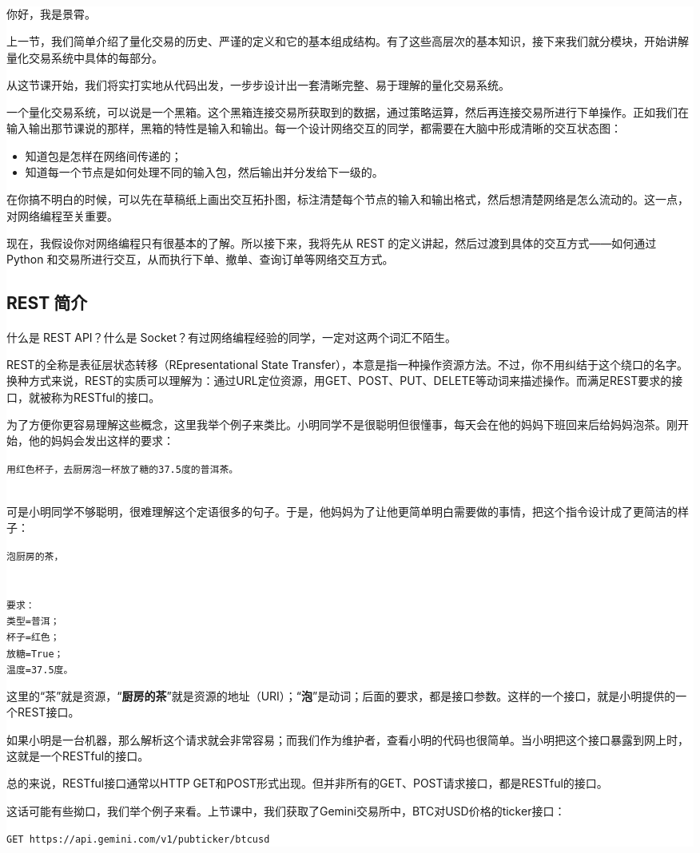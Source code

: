 <audio id="audio" title="34 | RESTful & Socket: 搭建交易执行层核心" controls="" preload="none"><source id="mp3" src="https://static001.geekbang.org/resource/audio/e1/a1/e1ec2c9c2f946689f0f84445da687ea1.mp3"></audio>

你好，我是景霄。

上一节，我们简单介绍了量化交易的历史、严谨的定义和它的基本组成结构。有了这些高层次的基本知识，接下来我们就分模块，开始讲解量化交易系统中具体的每部分。

从这节课开始，我们将实打实地从代码出发，一步步设计出一套清晰完整、易于理解的量化交易系统。

一个量化交易系统，可以说是一个黑箱。这个黑箱连接交易所获取到的数据，通过策略运算，然后再连接交易所进行下单操作。正如我们在输入输出那节课说的那样，黑箱的特性是输入和输出。每一个设计网络交互的同学，都需要在大脑中形成清晰的交互状态图：

- 知道包是怎样在网络间传递的；
- 知道每一个节点是如何处理不同的输入包，然后输出并分发给下一级的。

在你搞不明白的时候，可以先在草稿纸上画出交互拓扑图，标注清楚每个节点的输入和输出格式，然后想清楚网络是怎么流动的。这一点，对网络编程至关重要。

现在，我假设你对网络编程只有很基本的了解。所以接下来，我将先从 REST 的定义讲起，然后过渡到具体的交互方式——如何通过 Python 和交易所进行交互，从而执行下单、撤单、查询订单等网络交互方式。

## REST 简介

什么是 REST API？什么是 Socket？有过网络编程经验的同学，一定对这两个词汇不陌生。

REST的全称是表征层状态转移（REpresentational State Transfer），本意是指一种操作资源方法。不过，你不用纠结于这个绕口的名字。换种方式来说，REST的实质可以理解为：通过URL定位资源，用GET、POST、PUT、DELETE等动词来描述操作。而满足REST要求的接口，就被称为RESTful的接口。

为了方便你更容易理解这些概念，这里我举个例子来类比。小明同学不是很聪明但很懂事，每天会在他的妈妈下班回来后给妈妈泡茶。刚开始，他的妈妈会发出这样的要求：

```
用红色杯子，去厨房泡一杯放了糖的37.5度的普洱茶。


```

可是小明同学不够聪明，很难理解这个定语很多的句子。于是，他妈妈为了让他更简单明白需要做的事情，把这个指令设计成了更简洁的样子：

```
泡厨房的茶，


要求：
类型=普洱；
杯子=红色；
放糖=True；
温度=37.5度。

```

这里的“茶”就是资源，“**厨房的茶**”就是资源的地址（URI）；“**泡**”是动词；后面的要求，都是接口参数。这样的一个接口，就是小明提供的一个REST接口。

如果小明是一台机器，那么解析这个请求就会非常容易；而我们作为维护者，查看小明的代码也很简单。当小明把这个接口暴露到网上时，这就是一个RESTful的接口。

总的来说，RESTful接口通常以HTTP GET和POST形式出现。但并非所有的GET、POST请求接口，都是RESTful的接口。

这话可能有些拗口，我们举个例子来看。上节课中，我们获取了Gemini交易所中，BTC对USD价格的ticker接口：

```
GET https://api.gemini.com/v1/pubticker/btcusd

```
